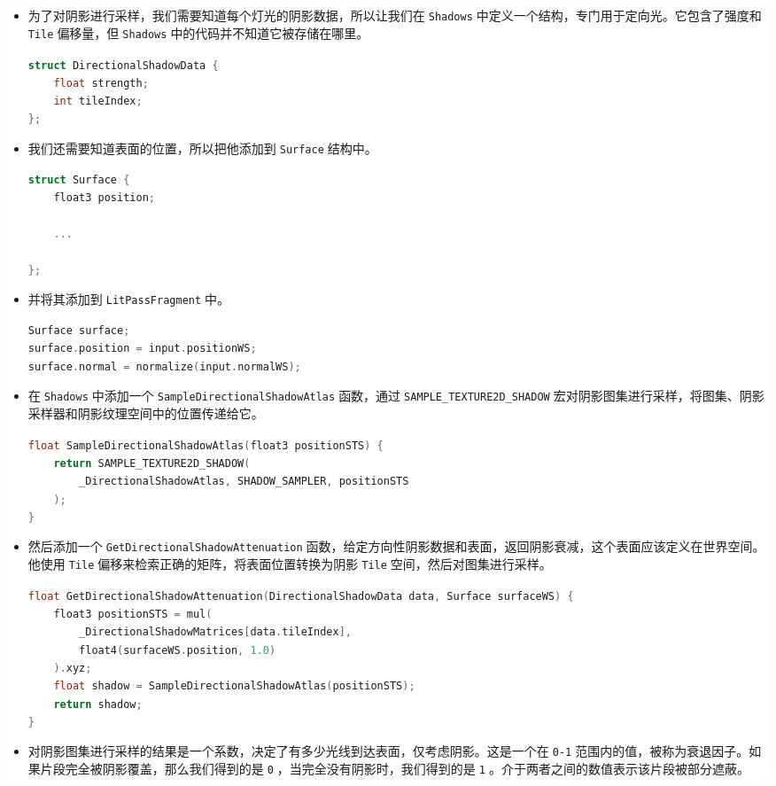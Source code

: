 + 为了对阴影进行采样，我们需要知道每个灯光的阴影数据，所以让我们在 `Shadows` 中定义一个结构，专门用于定向光。它包含了强度和 `Tile` 偏移量，但 `Shadows` 中的代码并不知道它被存储在哪里。

    ```C
    struct DirectionalShadowData {
        float strength;
        int tileIndex;
    };
    ```

+ 我们还需要知道表面的位置，所以把他添加到 `Surface` 结构中。

    ```C
    struct Surface {
        float3 position;

        ...

    };
    ``` 

+ 并将其添加到 `LitPassFragment` 中。

    ```C
    Surface surface;
    surface.position = input.positionWS;
    surface.normal = normalize(input.normalWS);
    ```

+ 在 `Shadows` 中添加一个 `SampleDirectionalShadowAtlas` 函数，通过 `SAMPLE_TEXTURE2D_SHADOW` 宏对阴影图集进行采样，将图集、阴影采样器和阴影纹理空间中的位置传递给它。

    ```C
    float SampleDirectionalShadowAtlas(float3 positionSTS) {
        return SAMPLE_TEXTURE2D_SHADOW(
            _DirectionalShadowAtlas, SHADOW_SAMPLER, positionSTS
        );
    }
    ```

+ 然后添加一个 `GetDirectionalShadowAttenuation` 函数，给定方向性阴影数据和表面，返回阴影衰减，这个表面应该定义在世界空间。他使用 `Tile` 偏移来检索正确的矩阵，将表面位置转换为阴影 `Tile` 空间，然后对图集进行采样。

    ```C
    float GetDirectionalShadowAttenuation(DirectionalShadowData data, Surface surfaceWS) {
        float3 positionSTS = mul(
            _DirectionalShadowMatrices[data.tileIndex],
            float4(surfaceWS.position, 1.0)
        ).xyz;
        float shadow = SampleDirectionalShadowAtlas(positionSTS);
        return shadow;
    }
    ```

+ 对阴影图集进行采样的结果是一个系数，决定了有多少光线到达表面，仅考虑阴影。这是一个在 `0-1` 范围内的值，被称为衰退因子。如果片段完全被阴影覆盖，那么我们得到的是 `0` ，当完全没有阴影时，我们得到的是 `1` 。介于两者之间的数值表示该片段被部分遮蔽。
